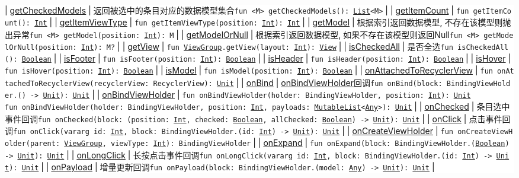 | [getCheckedModels](get-checked-models.md) | 返回被选中的条目对应的数据模型集合`fun <M> getCheckedModels(): `[`List`](https://kotlinlang.org/api/latest/jvm/stdlib/kotlin.collections/-list/index.html)`<M>` |
| [getItemCount](get-item-count.md) | `fun getItemCount(): `[`Int`](https://kotlinlang.org/api/latest/jvm/stdlib/kotlin/-int/index.html) |
| [getItemViewType](get-item-view-type.md) | `fun getItemViewType(position: `[`Int`](https://kotlinlang.org/api/latest/jvm/stdlib/kotlin/-int/index.html)`): `[`Int`](https://kotlinlang.org/api/latest/jvm/stdlib/kotlin/-int/index.html) |
| [getModel](get-model.md) | 根据索引返回数据模型, 不存在该模型则抛出异常`fun <M> getModel(position: `[`Int`](https://kotlinlang.org/api/latest/jvm/stdlib/kotlin/-int/index.html)`): M` |
| [getModelOrNull](get-model-or-null.md) | 根据索引返回数据模型, 如果不存在该模型则返回Null`fun <M> getModelOrNull(position: `[`Int`](https://kotlinlang.org/api/latest/jvm/stdlib/kotlin/-int/index.html)`): M?` |
| [getView](get-view.md) | `fun `[`ViewGroup`](https://developer.android.com/reference/android/view/ViewGroup.html)`.getView(layout: `[`Int`](https://kotlinlang.org/api/latest/jvm/stdlib/kotlin/-int/index.html)`): `[`View`](https://developer.android.com/reference/android/view/View.html) |
| [isCheckedAll](is-checked-all.md) | 是否全选`fun isCheckedAll(): `[`Boolean`](https://kotlinlang.org/api/latest/jvm/stdlib/kotlin/-boolean/index.html) |
| [isFooter](is-footer.md) | `fun isFooter(position: `[`Int`](https://kotlinlang.org/api/latest/jvm/stdlib/kotlin/-int/index.html)`): `[`Boolean`](https://kotlinlang.org/api/latest/jvm/stdlib/kotlin/-boolean/index.html) |
| [isHeader](is-header.md) | `fun isHeader(position: `[`Int`](https://kotlinlang.org/api/latest/jvm/stdlib/kotlin/-int/index.html)`): `[`Boolean`](https://kotlinlang.org/api/latest/jvm/stdlib/kotlin/-boolean/index.html) |
| [isHover](is-hover.md) | `fun isHover(position: `[`Int`](https://kotlinlang.org/api/latest/jvm/stdlib/kotlin/-int/index.html)`): `[`Boolean`](https://kotlinlang.org/api/latest/jvm/stdlib/kotlin/-boolean/index.html) |
| [isModel](is-model.md) | `fun isModel(position: `[`Int`](https://kotlinlang.org/api/latest/jvm/stdlib/kotlin/-int/index.html)`): `[`Boolean`](https://kotlinlang.org/api/latest/jvm/stdlib/kotlin/-boolean/index.html) |
| [onAttachedToRecyclerView](on-attached-to-recycler-view.md) | `fun onAttachedToRecyclerView(recyclerView: RecyclerView): `[`Unit`](https://kotlinlang.org/api/latest/jvm/stdlib/kotlin/-unit/index.html) |
| [onBind](on-bind.md) | [onBindViewHolder](on-bind-view-holder.md)回调`fun onBind(block: BindingViewHolder.() -> `[`Unit`](https://kotlinlang.org/api/latest/jvm/stdlib/kotlin/-unit/index.html)`): `[`Unit`](https://kotlinlang.org/api/latest/jvm/stdlib/kotlin/-unit/index.html) |
| [onBindViewHolder](on-bind-view-holder.md) | `fun onBindViewHolder(holder: BindingViewHolder, position: `[`Int`](https://kotlinlang.org/api/latest/jvm/stdlib/kotlin/-int/index.html)`): `[`Unit`](https://kotlinlang.org/api/latest/jvm/stdlib/kotlin/-unit/index.html)<br>`fun onBindViewHolder(holder: BindingViewHolder, position: `[`Int`](https://kotlinlang.org/api/latest/jvm/stdlib/kotlin/-int/index.html)`, payloads: `[`MutableList`](https://kotlinlang.org/api/latest/jvm/stdlib/kotlin.collections/-mutable-list/index.html)`<`[`Any`](https://kotlinlang.org/api/latest/jvm/stdlib/kotlin/-any/index.html)`>): `[`Unit`](https://kotlinlang.org/api/latest/jvm/stdlib/kotlin/-unit/index.html) |
| [onChecked](on-checked.md) | 条目选中事件回调`fun onChecked(block: (position: `[`Int`](https://kotlinlang.org/api/latest/jvm/stdlib/kotlin/-int/index.html)`, checked: `[`Boolean`](https://kotlinlang.org/api/latest/jvm/stdlib/kotlin/-boolean/index.html)`, allChecked: `[`Boolean`](https://kotlinlang.org/api/latest/jvm/stdlib/kotlin/-boolean/index.html)`) -> `[`Unit`](https://kotlinlang.org/api/latest/jvm/stdlib/kotlin/-unit/index.html)`): `[`Unit`](https://kotlinlang.org/api/latest/jvm/stdlib/kotlin/-unit/index.html) |
| [onClick](on-click.md) | 点击事件回调`fun onClick(vararg id: `[`Int`](https://kotlinlang.org/api/latest/jvm/stdlib/kotlin/-int/index.html)`, block: BindingViewHolder.(id: `[`Int`](https://kotlinlang.org/api/latest/jvm/stdlib/kotlin/-int/index.html)`) -> `[`Unit`](https://kotlinlang.org/api/latest/jvm/stdlib/kotlin/-unit/index.html)`): `[`Unit`](https://kotlinlang.org/api/latest/jvm/stdlib/kotlin/-unit/index.html) |
| [onCreateViewHolder](on-create-view-holder.md) | `fun onCreateViewHolder(parent: `[`ViewGroup`](https://developer.android.com/reference/android/view/ViewGroup.html)`, viewType: `[`Int`](https://kotlinlang.org/api/latest/jvm/stdlib/kotlin/-int/index.html)`): BindingViewHolder` |
| [onExpand](on-expand.md) | `fun onExpand(block: BindingViewHolder.(`[`Boolean`](https://kotlinlang.org/api/latest/jvm/stdlib/kotlin/-boolean/index.html)`) -> `[`Unit`](https://kotlinlang.org/api/latest/jvm/stdlib/kotlin/-unit/index.html)`): `[`Unit`](https://kotlinlang.org/api/latest/jvm/stdlib/kotlin/-unit/index.html) |
| [onLongClick](on-long-click.md) | 长按点击事件回调`fun onLongClick(vararg id: `[`Int`](https://kotlinlang.org/api/latest/jvm/stdlib/kotlin/-int/index.html)`, block: BindingViewHolder.(id: `[`Int`](https://kotlinlang.org/api/latest/jvm/stdlib/kotlin/-int/index.html)`) -> `[`Unit`](https://kotlinlang.org/api/latest/jvm/stdlib/kotlin/-unit/index.html)`): `[`Unit`](https://kotlinlang.org/api/latest/jvm/stdlib/kotlin/-unit/index.html) |
| [onPayload](on-payload.md) | 增量更新回调`fun onPayload(block: BindingViewHolder.(model: `[`Any`](https://kotlinlang.org/api/latest/jvm/stdlib/kotlin/-any/index.html)`) -> `[`Unit`](https://kotlinlang.org/api/latest/jvm/stdlib/kotlin/-unit/index.html)`): `[`Unit`](https://kotlinlang.org/api/latest/jvm/stdlib/kotlin/-unit/index.html) |